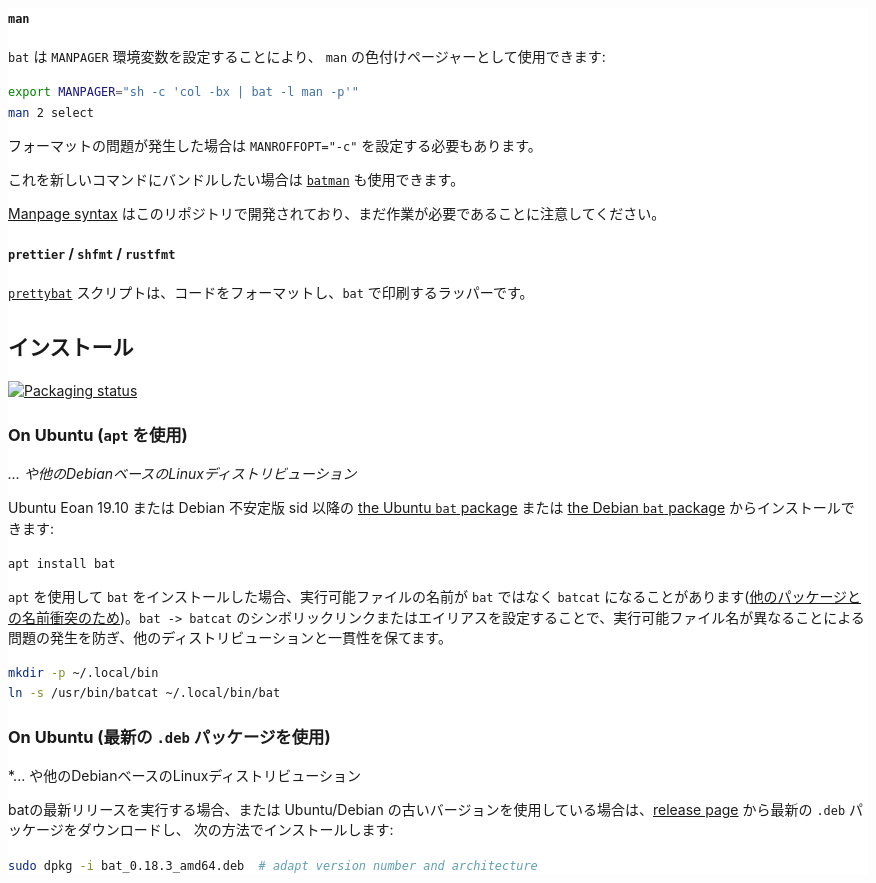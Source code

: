 #### `man`

`bat` は `MANPAGER` 環境変数を設定することにより、
`man` の色付けページャーとして使用できます:

```bash
export MANPAGER="sh -c 'col -bx | bat -l man -p'"
man 2 select
```

フォーマットの問題が発生した場合は
`MANROFFOPT="-c"` を設定する必要もあります。

これを新しいコマンドにバンドルしたい場合は [`batman`](https://github.com/eth-p/bat-extras/blob/master/doc/batman.md) も使用できます。

[Manpage syntax](assets/syntaxes/Manpage.sublime-syntax) はこのリポジトリで開発されており、まだ作業が必要であることに注意してください。

#### `prettier` / `shfmt` / `rustfmt`

[`prettybat`](https://github.com/eth-p/bat-extras/blob/master/doc/prettybat.md) スクリプトは、コードをフォーマットし、`bat` で印刷するラッパーです。


## インストール

[![Packaging status](https://repology.org/badge/vertical-allrepos/bat-cat.svg)](https://repology.org/project/bat-cat/versions)

###  On Ubuntu (`apt` を使用)
*... や他のDebianベースのLinuxディストリビューション*

Ubuntu Eoan 19.10 または Debian 不安定版 sid 以降の [the Ubuntu `bat` package](https://packages.ubuntu.com/eoan/bat) または [the Debian `bat` package](https://packages.debian.org/sid/bat) からインストールできます:

```bash
apt install bat
```

`apt` を使用して `bat` をインストールした場合、実行可能ファイルの名前が `bat` ではなく `batcat` になることがあります([他のパッケージとの名前衝突のため](https://github.com/sharkdp/bat/issues/982))。`bat -> batcat` のシンボリックリンクまたはエイリアスを設定することで、実行可能ファイル名が異なることによる問題の発生を防ぎ、他のディストリビューションと一貫性を保てます。

``` bash
mkdir -p ~/.local/bin
ln -s /usr/bin/batcat ~/.local/bin/bat
```

### On Ubuntu (最新の `.deb` パッケージを使用)
*... や他のDebianベースのLinuxディストリビューション

batの最新リリースを実行する場合、または Ubuntu/Debian の古いバージョンを使用している場合は、[release page](https://github.com/sharkdp/bat/releases) から最新の `.deb` パッケージをダウンロードし、
次の方法でインストールします:
```bash
sudo dpkg -i bat_0.18.3_amd64.deb  # adapt version number and architecture
```
